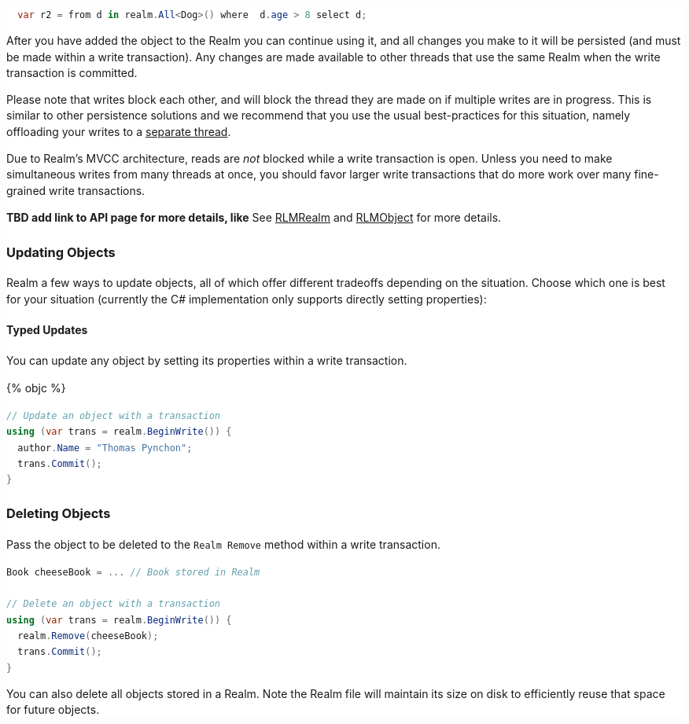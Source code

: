 ```c#
  var r2 = from d in realm.All<Dog>() where  d.age > 8 select d;
```

After you have added the object to the Realm you can continue using it, and all changes you make to it will be persisted (and must be made within a write transaction). Any changes are made available to other threads that use the same Realm when the write transaction is committed.

Please note that writes block each other, and will block the thread they are made on if multiple writes are in progress.
This is similar to other persistence solutions and we recommend that you use the usual best-practices for this situation, namely offloading your writes to a [separate thread](#background-operations).

Due to Realm’s MVCC architecture, reads are _not_ blocked while a write transaction is open. Unless you need to make simultaneous writes from many threads at once, you should favor larger write transactions that do more work over many fine-grained write transactions.

**TBD add link to API page for more details, like**
See [RLMRealm](api/Classes/RLMRealm.html#) and [RLMObject](api/Classes/RLMObject.html#) for more details. 

### Updating Objects

Realm a few ways to update objects, all of which offer different tradeoffs
depending on the situation. Choose which one is best for your situation (currently the C# implementation only supports directly setting properties):

#### Typed Updates

You can update any object by setting its properties within a write transaction.

{% objc %}
```c#
// Update an object with a transaction
using (var trans = realm.BeginWrite()) {
  author.Name = "Thomas Pynchon";
  trans.Commit();
}
```


### Deleting Objects

Pass the object to be deleted to the `Realm Remove` method within a write transaction.

```c#
Book cheeseBook = ... // Book stored in Realm

// Delete an object with a transaction
using (var trans = realm.BeginWrite()) {
  realm.Remove(cheeseBook);
  trans.Commit();
}
```

You can also delete all objects stored in a Realm. Note the Realm file will maintain its size on disk to efficiently reuse that space for future objects.
